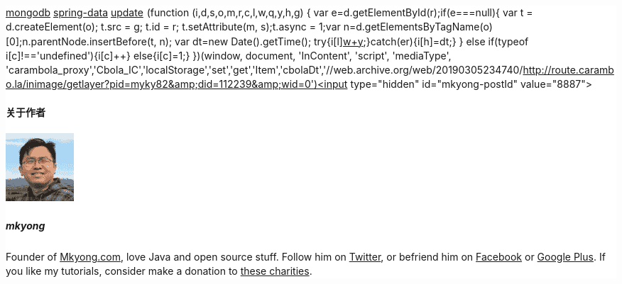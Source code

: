 [mongodb](http://web.archive.org/web/20190305234740/http://www.mkyong.com/tag/mongodb/) [spring-data](http://web.archive.org/web/20190305234740/http://www.mkyong.com/tag/spring-data/) [update](http://web.archive.org/web/20190305234740/http://www.mkyong.com/tag/update/)</ins></ins>![](img/94ac04cd32ef4e90568902751d963199.png) (function (i,d,s,o,m,r,c,l,w,q,y,h,g) { var e=d.getElementById(r);if(e===null){ var t = d.createElement(o); t.src = g; t.id = r; t.setAttribute(m, s);t.async = 1;var n=d.getElementsByTagName(o)[0];n.parentNode.insertBefore(t, n); var dt=new Date().getTime(); try{i[l][w+y](h,i[l][q+y](h)+'&amp;'+dt);}catch(er){i[h]=dt;} } else if(typeof i[c]!=='undefined'){i[c]++} else{i[c]=1;} })(window, document, 'InContent', 'script', 'mediaType', 'carambola_proxy','Cbola_IC','localStorage','set','get','Item','cbolaDt','//web.archive.org/web/20190305234740/http://route.carambo.la/inimage/getlayer?pid=myky82&amp;did=112239&amp;wid=0')<input type="hidden" id="mkyong-postId" value="8887">

#### 关于作者

![author image](img/7cda77ba8a097e004582a30bda66367a.png)

##### mkyong

Founder of [Mkyong.com](http://web.archive.org/web/20190305234740/http://mkyong.com/), love Java and open source stuff. Follow him on [Twitter](http://web.archive.org/web/20190305234740/https://twitter.com/mkyong), or befriend him on [Facebook](http://web.archive.org/web/20190305234740/http://www.facebook.com/java.tutorial) or [Google Plus](http://web.archive.org/web/20190305234740/https://plus.google.com/110948163568945735692?rel=author). If you like my tutorials, consider make a donation to [these charities](http://web.archive.org/web/20190305234740/http://www.mkyong.com/blog/donate-to-charity/).
